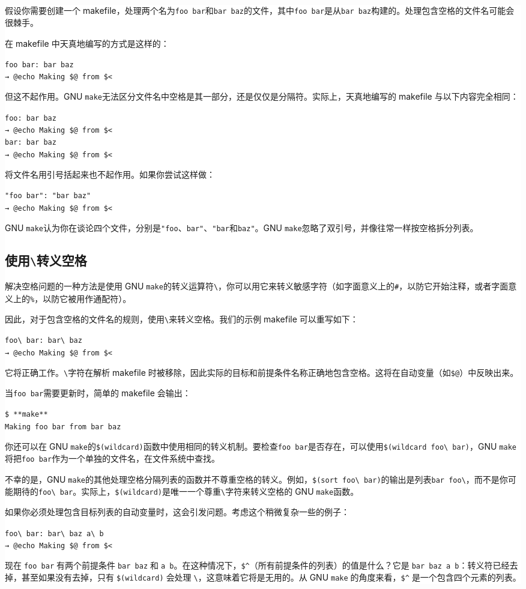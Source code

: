 假设你需要创建一个 makefile，处理两个名为`foo bar`和`bar baz`的文件，其中`foo bar`是从`bar baz`构建的。处理包含空格的文件名可能会很棘手。

在 makefile 中天真地编写的方式是这样的：

```
foo bar: bar baz
→ @echo Making $@ from $<
```

但这不起作用。GNU `make`无法区分文件名中空格是其一部分，还是仅仅是分隔符。实际上，天真地编写的 makefile 与以下内容完全相同：

```
foo: bar baz
→ @echo Making $@ from $<
bar: bar baz
→ @echo Making $@ from $<
```

将文件名用引号括起来也不起作用。如果你尝试这样做：

```
"foo bar": "bar baz"
→ @echo Making $@ from $<
```

GNU `make`认为你在谈论四个文件，分别是`"foo`、`bar"`、`"bar`和`baz"`。GNU `make`忽略了双引号，并像往常一样按空格拆分列表。

## 使用`\`转义空格

解决空格问题的一种方法是使用 GNU `make`的转义运算符`\`，你可以用它来转义敏感字符（如字面意义上的`#`，以防它开始注释，或者字面意义上的`%`，以防它被用作通配符）。

因此，对于包含空格的文件名的规则，使用`\`来转义空格。我们的示例 makefile 可以重写如下：

```
foo\ bar: bar\ baz
→ @echo Making $@ from $<
```

它将正确工作。`\`字符在解析 makefile 时被移除，因此实际的目标和前提条件名称正确地包含空格。这将在自动变量（如`$@`）中反映出来。

当`foo bar`需要更新时，简单的 makefile 会输出：

```
$ **make**
Making foo bar from bar baz
```

你还可以在 GNU `make`的`$(wildcard)`函数中使用相同的转义机制。要检查`foo bar`是否存在，可以使用`$(wildcard foo\ bar)`，GNU `make`将把`foo bar`作为一个单独的文件名，在文件系统中查找。

不幸的是，GNU `make`的其他处理空格分隔列表的函数并不尊重空格的转义。例如，`$(sort foo\ bar)`的输出是列表`bar foo\`，而不是你可能期待的`foo\ bar`。实际上，`$(wildcard)`是唯一一个尊重`\`字符来转义空格的 GNU `make`函数。

如果你必须处理包含目标列表的自动变量时，这会引发问题。考虑这个稍微复杂一些的例子：

```
foo\ bar: bar\ baz a\ b
→ @echo Making $@ from $<
```

现在 `foo bar` 有两个前提条件 `bar baz` 和 `a b`。在这种情况下，`$^`（所有前提条件的列表）的值是什么？它是 `bar baz a b`：转义符已经去掉，甚至如果没有去掉，只有 `$(wildcard)` 会处理 `\`，这意味着它将是无用的。从 GNU `make` 的角度来看，`$^` 是一个包含四个元素的列表。
